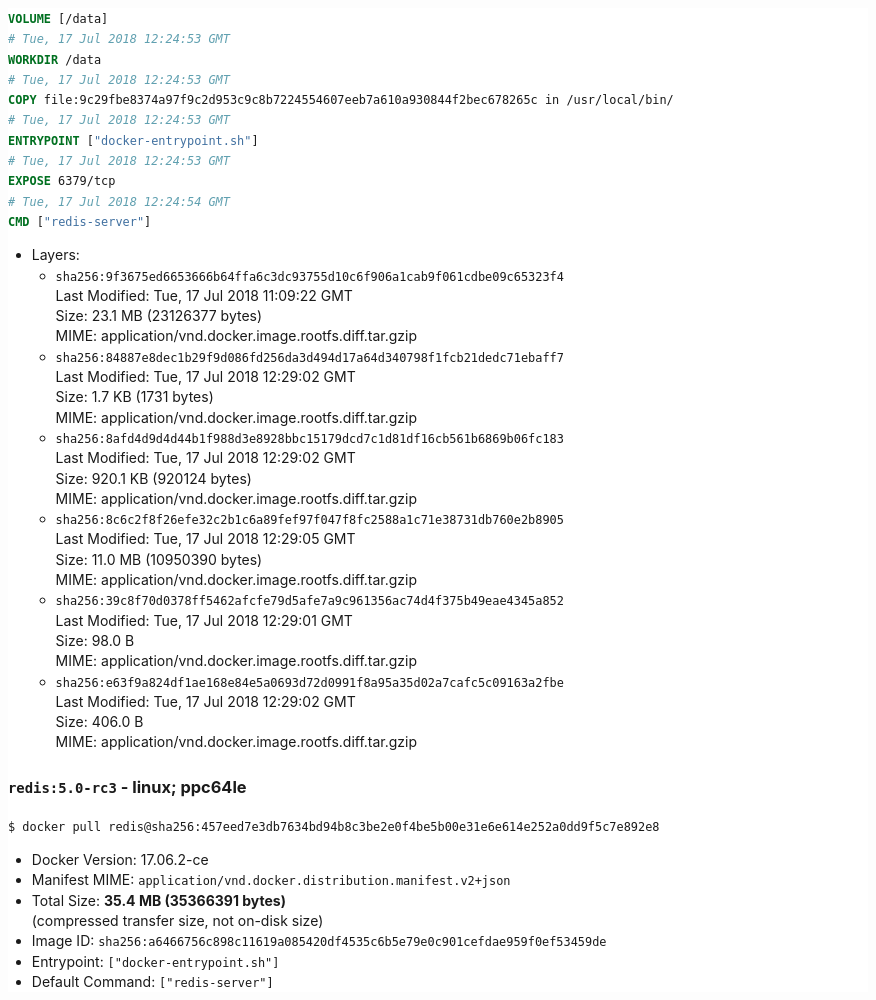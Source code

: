 ```dockerfile
VOLUME [/data]
# Tue, 17 Jul 2018 12:24:53 GMT
WORKDIR /data
# Tue, 17 Jul 2018 12:24:53 GMT
COPY file:9c29fbe8374a97f9c2d953c9c8b7224554607eeb7a610a930844f2bec678265c in /usr/local/bin/ 
# Tue, 17 Jul 2018 12:24:53 GMT
ENTRYPOINT ["docker-entrypoint.sh"]
# Tue, 17 Jul 2018 12:24:53 GMT
EXPOSE 6379/tcp
# Tue, 17 Jul 2018 12:24:54 GMT
CMD ["redis-server"]
```

-	Layers:
	-	`sha256:9f3675ed6653666b64ffa6c3dc93755d10c6f906a1cab9f061cdbe09c65323f4`  
		Last Modified: Tue, 17 Jul 2018 11:09:22 GMT  
		Size: 23.1 MB (23126377 bytes)  
		MIME: application/vnd.docker.image.rootfs.diff.tar.gzip
	-	`sha256:84887e8dec1b29f9d086fd256da3d494d17a64d340798f1fcb21dedc71ebaff7`  
		Last Modified: Tue, 17 Jul 2018 12:29:02 GMT  
		Size: 1.7 KB (1731 bytes)  
		MIME: application/vnd.docker.image.rootfs.diff.tar.gzip
	-	`sha256:8afd4d9d4d44b1f988d3e8928bbc15179dcd7c1d81df16cb561b6869b06fc183`  
		Last Modified: Tue, 17 Jul 2018 12:29:02 GMT  
		Size: 920.1 KB (920124 bytes)  
		MIME: application/vnd.docker.image.rootfs.diff.tar.gzip
	-	`sha256:8c6c2f8f26efe32c2b1c6a89fef97f047f8fc2588a1c71e38731db760e2b8905`  
		Last Modified: Tue, 17 Jul 2018 12:29:05 GMT  
		Size: 11.0 MB (10950390 bytes)  
		MIME: application/vnd.docker.image.rootfs.diff.tar.gzip
	-	`sha256:39c8f70d0378ff5462afcfe79d5afe7a9c961356ac74d4f375b49eae4345a852`  
		Last Modified: Tue, 17 Jul 2018 12:29:01 GMT  
		Size: 98.0 B  
		MIME: application/vnd.docker.image.rootfs.diff.tar.gzip
	-	`sha256:e63f9a824df1ae168e84e5a0693d72d0991f8a95a35d02a7cafc5c09163a2fbe`  
		Last Modified: Tue, 17 Jul 2018 12:29:02 GMT  
		Size: 406.0 B  
		MIME: application/vnd.docker.image.rootfs.diff.tar.gzip

### `redis:5.0-rc3` - linux; ppc64le

```console
$ docker pull redis@sha256:457eed7e3db7634bd94b8c3be2e0f4be5b00e31e6e614e252a0dd9f5c7e892e8
```

-	Docker Version: 17.06.2-ce
-	Manifest MIME: `application/vnd.docker.distribution.manifest.v2+json`
-	Total Size: **35.4 MB (35366391 bytes)**  
	(compressed transfer size, not on-disk size)
-	Image ID: `sha256:a6466756c898c11619a085420df4535c6b5e79e0c901cefdae959f0ef53459de`
-	Entrypoint: `["docker-entrypoint.sh"]`
-	Default Command: `["redis-server"]`
